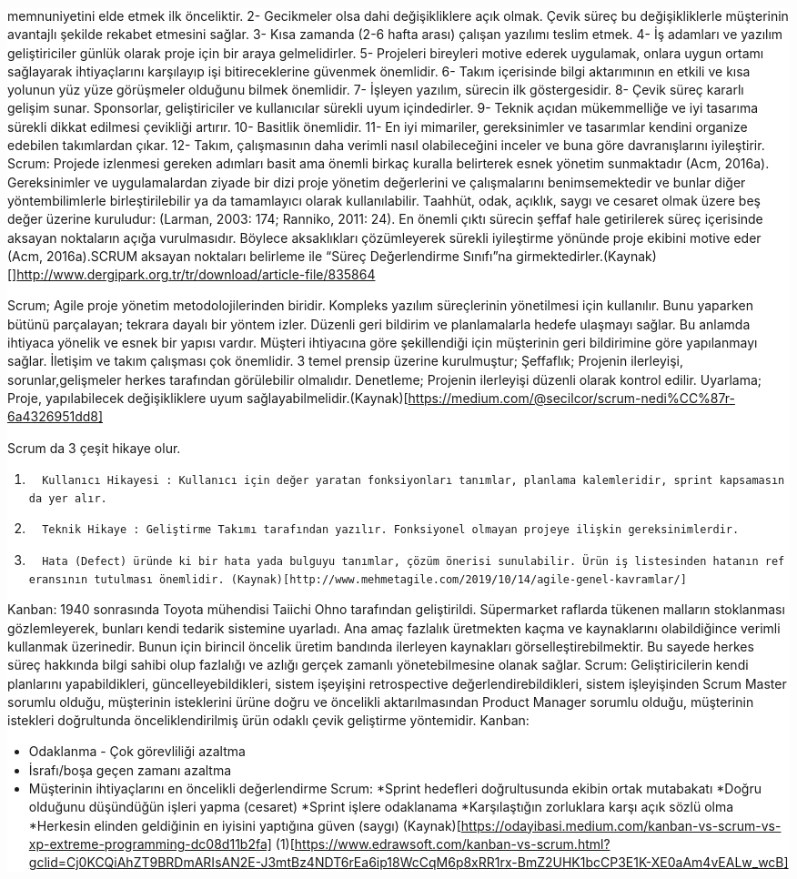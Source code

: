 memnuniyetini elde etmek ilk önceliktir. 2- Gecikmeler olsa dahi değişikliklere açık
olmak. Çevik süreç bu değişikliklerle müşterinin avantajlı şekilde rekabet etmesini
sağlar. 3- Kısa zamanda (2-6 hafta arası) çalışan yazılımı teslim etmek. 4- İş adamları ve
yazılım geliştiriciler günlük olarak proje için bir araya gelmelidirler. 5- Projeleri bireyleri
motive ederek uygulamak, onlara uygun ortamı sağlayarak ihtiyaçlarını karşılayıp işi
bitireceklerine güvenmek önemlidir. 6- Takım içerisinde bilgi aktarımının en etkili ve
kısa yolunun yüz yüze görüşmeler olduğunu bilmek önemlidir. 7- İşleyen yazılım,
sürecin ilk göstergesidir. 8- Çevik süreç kararlı gelişim sunar. Sponsorlar, geliştiriciler
ve kullanıcılar sürekli uyum içindedirler. 9- Teknik açıdan mükemmelliğe ve iyi tasarıma
sürekli dikkat edilmesi çevikliği artırır. 10- Basitlik önemlidir. 11- En iyi mimariler,
gereksinimler ve tasarımlar kendini organize edebilen takımlardan çıkar. 12- Takım,
çalışmasının daha verimli nasıl olabileceğini inceler ve buna göre davranışlarını iyileştirir. 
Scrum: Projede izlenmesi gereken adımları basit ama önemli birkaç kuralla belirterek
esnek yönetim sunmaktadır (Acm, 2016a). Gereksinimler ve uygulamalardan ziyade bir
dizi proje yönetim değerlerini ve çalışmalarını benimsemektedir ve bunlar diğer
yöntembilimlerle birleştirilebilir ya da tamamlayıcı olarak kullanılabilir. Taahhüt, odak,
açıklık, saygı ve cesaret olmak üzere beş değer üzerine kuruludur: (Larman, 2003: 174;
Ranniko, 2011: 24). En önemli çıktı sürecin şeffaf hale getirilerek süreç içerisinde
aksayan noktaların açığa vurulmasıdır. Böylece aksaklıkları çözümleyerek sürekli
iyileştirme yönünde proje ekibini motive eder (Acm, 2016a).SCRUM aksayan noktaları belirleme  ile “Süreç Değerlendirme Sınıfı”na
girmektedirler.(Kaynak)[]http://www.dergipark.org.tr/tr/download/article-file/835864

 Scrum; Agile proje yönetim metodolojilerinden biridir. Kompleks yazılım süreçlerinin yönetilmesi için kullanılır. Bunu yaparken bütünü parçalayan; tekrara dayalı bir yöntem izler. Düzenli geri bildirim ve planlamalarla hedefe ulaşmayı sağlar. Bu anlamda ihtiyaca yönelik ve esnek bir yapısı vardır. Müşteri ihtiyacına göre şekillendiği için müşterinin geri bildirimine göre yapılanmayı sağlar. İletişim ve takım çalışması çok önemlidir. 3 temel prensip üzerine kurulmuştur;
Şeffaflık; Projenin ilerleyişi, sorunlar,gelişmeler herkes tarafından görülebilir olmalıdır.
Denetleme; Projenin ilerleyişi düzenli olarak kontrol edilir.
Uyarlama; Proje, yapılabilecek değişikliklere uyum sağlayabilmelidir.(Kaynak)[https://medium.com/@secilcor/scrum-nedi%CC%87r-6a4326951dd8]

Scrum da 3 çeşit hikaye olur.

1.       Kullanıcı Hikayesi : Kullanıcı için değer yaratan fonksiyonları tanımlar, planlama kalemleridir, sprint kapsamasında yer alır.

2.       Teknik Hikaye : Geliştirme Takımı tarafından yazılır. Fonksiyonel olmayan projeye ilişkin gereksinimlerdir.

3.       Hata (Defect) üründe ki bir hata yada bulguyu tanımlar, çözüm önerisi sunulabilir. Ürün iş listesinden hatanın referansının tutulması önemlidir. (Kaynak)[http://www.mehmetagile.com/2019/10/14/agile-genel-kavramlar/]
Kanban: 1940 sonrasında Toyota mühendisi Taiichi Ohno tarafından geliştirildi. Süpermarket raflarda tükenen malların stoklanması gözlemleyerek, bunları kendi tedarik sistemine uyarladı. Ana amaç fazlalık üretmekten kaçma ve kaynaklarını olabildiğince verimli kullanmak üzerinedir. Bunun için birincil öncelik üretim bandında ilerleyen kaynakları görselleştirebilmektir. Bu sayede herkes süreç hakkında bilgi sahibi olup fazlalığı ve azlığı gerçek zamanlı yönetebilmesine olanak sağlar.
Scrum: Geliştiricilerin kendi planlarını yapabildikleri, güncelleyebildikleri, sistem işeyişini retrospective değerlendirebildikleri, sistem işleyişinden Scrum Master sorumlu olduğu, müşterinin isteklerini ürüne doğru ve öncelikli aktarılmasından Product Manager sorumlu olduğu, müşterinin istekleri doğrultunda önceliklendirilmiş ürün odaklı çevik geliştirme yöntemidir. 
Kanban:
* Odaklanma - Çok görevliliği azaltma
* İsrafı/boşa geçen zamanı azaltma
* Müşterinin ihtiyaçlarını en öncelikli değerlendirme
Scrum:
*Sprint hedefleri doğrultusunda ekibin ortak mutabakatı
*Doğru olduğunu düşündüğün işleri yapma (cesaret)
*Sprint işlere odaklanama
*Karşılaştığın zorluklara karşı açık sözlü olma
*Herkesin elinden geldiğinin en iyisini yaptığına güven (saygı)
(Kaynak)[https://odayibasi.medium.com/kanban-vs-scrum-vs-xp-extreme-programming-dc08d11b2fa] (1)[https://www.edrawsoft.com/kanban-vs-scrum.html?gclid=Cj0KCQiAhZT9BRDmARIsAN2E-J3mtBz4NDT6rEa6ip18WcCqM6p8xRR1rx-BmZ2UHK1bcCP3E1K-XE0aAm4vEALw_wcB]